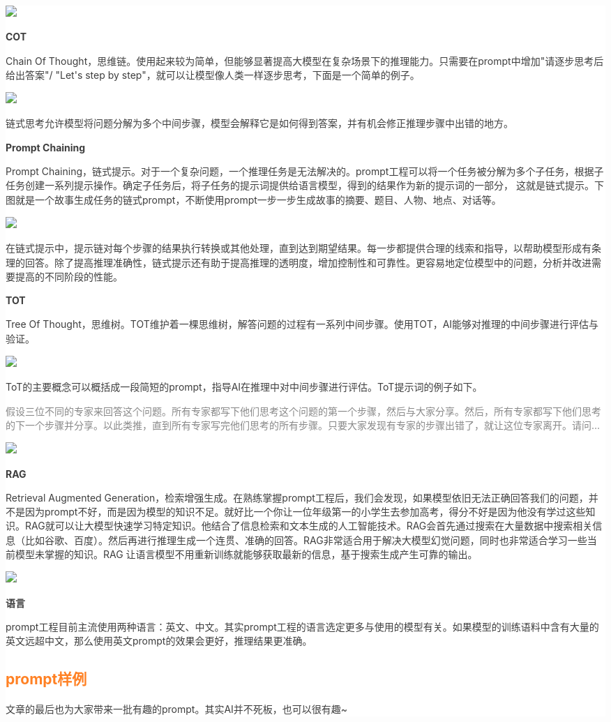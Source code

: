 ![](https://cdn.nlark.com/yuque/0/2024/png/35727243/1719111420720-869f8f29-7bb4-4ce6-8c44-7612eb322aea.png)

**<font style="color:rgb(62, 62, 62);">COT</font>**

<font style="color:rgb(62, 62, 62);">Chain Of Thought，思维链。使用起来较为简单，但能够显著提高大模型在复杂场景下的推理能力。只需要在prompt中增加"请逐步思考后给出答案"/ "Let's step by step"，就可以让模型像人类一样逐步思考，下面是一个简单的例子。</font>

![](https://cdn.nlark.com/yuque/0/2024/jpeg/35727243/1719111420720-a341936b-5f48-4998-9987-77efc7124a25.jpeg)

<font style="color:rgb(62, 62, 62);">链式思考允许模型将问题分解为多个中间步骤，模型会解释它是如何得到答案，并有机会修正推理步骤中出错的地方。</font>

**<font style="color:rgb(62, 62, 62);">Prompt Chaining</font>**

<font style="color:rgb(62, 62, 62);">Prompt Chaining，链式提示。对于一个复杂问题，一个推理任务是无法解决的。prompt工程可以将一个任务被分解为多个子任务，根据子任务创建一系列提示操作。确定子任务后，将子任务的提示词提供给语言模型，得到的结果作为新的提示词的一部分， 这就是链式提示。下图就是一个故事生成任务的链式prompt，不断使用prompt一步一步生成故事的摘要、题目、人物、地点、对话等。</font>

![](https://cdn.nlark.com/yuque/0/2024/png/35727243/1719111421200-2a394e79-448e-4072-b80e-130f3b69b7f8.png)

<font style="color:rgb(62, 62, 62);">在链式提示中，提示链对每个步骤的结果执行转换或其他处理，直到达到期望结果。每一步都提供合理的线索和指导，以帮助模型形成有条理的回答。除了提高推理准确性，链式提示还有助于提高推理的透明度，增加控制性和可靠性。更容易地定位模型中的问题，分析并改进需要提高的不同阶段的性能。</font><font style="color:rgb(62, 62, 62);"></font>

**<font style="color:rgb(62, 62, 62);">TOT</font>**

<font style="color:rgb(62, 62, 62);">Tree Of Thought，思维树。TOT维护着一棵思维树，解答问题的过程有一系列中间步骤。使用TOT，AI能够对推理的中间步骤进行评估与验证。</font>

![](https://cdn.nlark.com/yuque/0/2024/png/35727243/1719111421296-0b3ebf21-be19-47fd-b98a-ac640efcbda7.png)

<font style="color:rgb(62, 62, 62);">ToT的主要概念可以概括成一段简短的prompt，指导AI在推理中对中间步骤进行评估。ToT提示词的例子如下。</font>

<font style="color:rgb(136, 136, 136);">假设三位不同的专家来回答这个问题。</font><font style="color:rgb(136, 136, 136);">所有专家都写下他们思考这个问题的第一个步骤，然后与大家分享。然后，所有专家都写下他们思考的下一个步骤并分享。以此类推，直到所有专家写完他们思考的所有步骤。只要大家发现有专家的步骤出错了，就让这位专家离开。请问...</font>

![](https://cdn.nlark.com/yuque/0/2024/png/35727243/1719111421366-70c7bb9a-6770-4339-8f98-f51a8e5d2afd.png)<font style="color:rgb(62, 62, 62);"></font>

**<font style="color:rgb(62, 62, 62);">RAG</font>**

<font style="color:rgb(62, 62, 62);">Retrieval Augmented Generation，检索增强生成。在熟练掌握prompt工程后，我们会发现，如果模型依旧无法正确回答我们的问题，并不是因为prompt不好，而是因为模型的知识不足。就好比一个你让一位年级第一的小学生去参加高考，得分不好是因为他没有学过这些知识。RAG就可以让大模型快速学习特定知识。他结合了信息检索和文本生成的人工智能技术。RAG会首先通过搜索在大量数据中搜索相关信息（比如谷歌、百度）。然后再进行推理生成一个连贯、准确的回答。RAG非常适合用于解决大模型幻觉问题，同时也非常适合学习一些当前模型未掌握的知识。RAG 让语言模型不用重新训练就能够获取最新的信息，基于搜索生成产生可靠的输出。</font>

![](https://cdn.nlark.com/yuque/0/2024/png/35727243/1719111423118-2f4453bc-66de-4d79-ad9e-0e0d3fc9c0ce.png)

**<font style="color:rgb(62, 62, 62);">语言</font>**

<font style="color:rgb(62, 62, 62);">prompt工程目前主流使用两种语言：英文、中文。其实prompt工程的语言选定更多与使用的模型有关。如果模型的训练语料中含有大量的英文远超中文，那么使用英文prompt的效果会更好，推理结果更准确。</font>

## <font style="color:rgb(255, 129, 36);">prompt样例</font>
<font style="color:rgb(62, 62, 62);">文章的最后也为大家带来一批有趣的prompt。其实AI并不死板，也可以很有趣~</font><font style="color:rgb(62, 62, 62);"></font>

